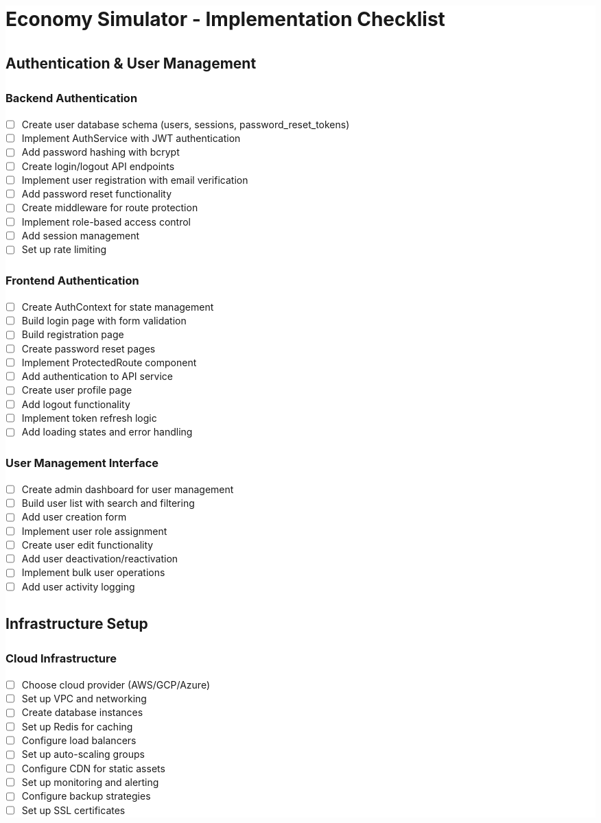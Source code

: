 # Economy Simulator - Implementation Checklist

## Authentication & User Management

### Backend Authentication
- [ ] Create user database schema (users, sessions, password_reset_tokens)
- [ ] Implement AuthService with JWT authentication
- [ ] Add password hashing with bcrypt
- [ ] Create login/logout API endpoints
- [ ] Implement user registration with email verification
- [ ] Add password reset functionality
- [ ] Create middleware for route protection
- [ ] Implement role-based access control
- [ ] Add session management
- [ ] Set up rate limiting

### Frontend Authentication
- [ ] Create AuthContext for state management
- [ ] Build login page with form validation
- [ ] Build registration page
- [ ] Create password reset pages
- [ ] Implement ProtectedRoute component
- [ ] Add authentication to API service
- [ ] Create user profile page
- [ ] Add logout functionality
- [ ] Implement token refresh logic
- [ ] Add loading states and error handling

### User Management Interface
- [ ] Create admin dashboard for user management
- [ ] Build user list with search and filtering
- [ ] Add user creation form
- [ ] Implement user role assignment
- [ ] Create user edit functionality
- [ ] Add user deactivation/reactivation
- [ ] Implement bulk user operations
- [ ] Add user activity logging

## Infrastructure Setup

### Cloud Infrastructure
- [ ] Choose cloud provider (AWS/GCP/Azure)
- [ ] Set up VPC and networking
- [ ] Create database instances
- [ ] Set up Redis for caching
- [ ] Configure load balancers
- [ ] Set up auto-scaling groups
- [ ] Configure CDN for static assets
- [ ] Set up monitoring and alerting
- [ ] Configure backup strategies
- [ ] Set up SSL certificates

